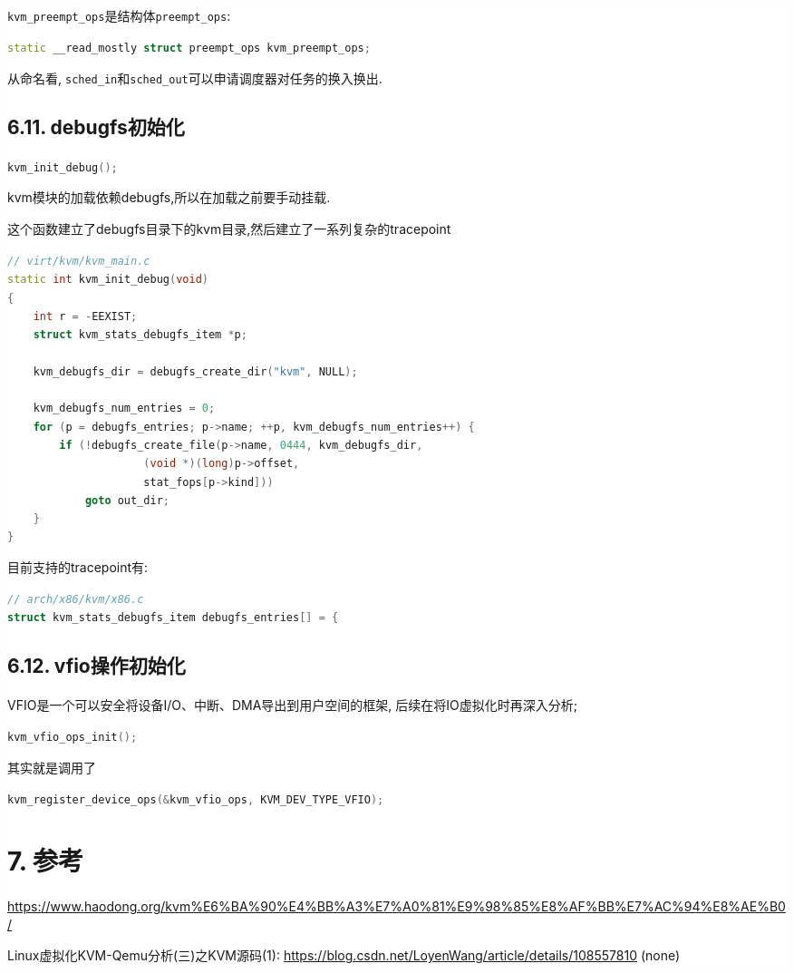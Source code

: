 `kvm_preempt_ops`是结构体`preempt_ops`:

```cpp
static __read_mostly struct preempt_ops kvm_preempt_ops;
```

从命名看, `sched_in`和`sched_out`可以申请调度器对任务的换入换出.

## 6.11. debugfs初始化

```cpp
kvm_init_debug();
```

kvm模块的加载依赖debugfs,所以在加载之前要手动挂载.

这个函数建立了debugfs目录下的kvm目录,然后建立了一系列复杂的tracepoint

```cpp
// virt/kvm/kvm_main.c
static int kvm_init_debug(void)
{
	int r = -EEXIST;
	struct kvm_stats_debugfs_item *p;

	kvm_debugfs_dir = debugfs_create_dir("kvm", NULL);

	kvm_debugfs_num_entries = 0;
	for (p = debugfs_entries; p->name; ++p, kvm_debugfs_num_entries++) {
		if (!debugfs_create_file(p->name, 0444, kvm_debugfs_dir,
					 (void *)(long)p->offset,
					 stat_fops[p->kind]))
			goto out_dir;
	}
}
```

目前支持的tracepoint有:

```cpp
// arch/x86/kvm/x86.c
struct kvm_stats_debugfs_item debugfs_entries[] = {
```

## 6.12. vfio操作初始化

VFIO是一个可以安全将设备I/O、中断、DMA导出到用户空间的框架, 后续在将IO虚拟化时再深入分析; 

```cpp
kvm_vfio_ops_init();
```

其实就是调用了

```cpp
kvm_register_device_ops(&kvm_vfio_ops, KVM_DEV_TYPE_VFIO);
```

# 7. 参考

https://www.haodong.org/kvm%E6%BA%90%E4%BB%A3%E7%A0%81%E9%98%85%E8%AF%BB%E7%AC%94%E8%AE%B0/


Linux虚拟化KVM-Qemu分析(三)之KVM源码(1): https://blog.csdn.net/LoyenWang/article/details/108557810 (none)